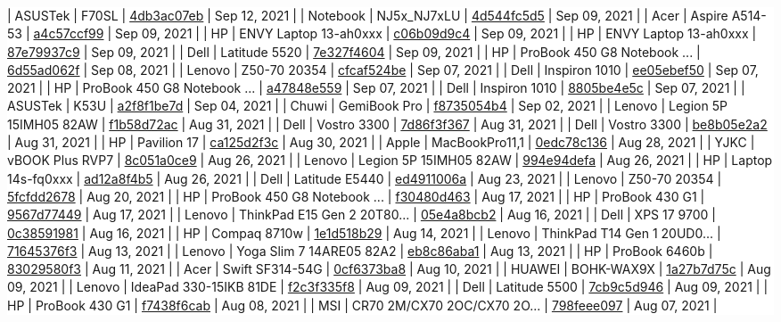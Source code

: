 | ASUSTek       | F70SL                       | [4db3ac07eb](https://linux-hardware.org/?probe=4db3ac07eb) | Sep 12, 2021 |
| Notebook      | NJ5x_NJ7xLU                 | [4d544fc5d5](https://linux-hardware.org/?probe=4d544fc5d5) | Sep 09, 2021 |
| Acer          | Aspire A514-53              | [a4c57ccf99](https://linux-hardware.org/?probe=a4c57ccf99) | Sep 09, 2021 |
| HP            | ENVY Laptop 13-ah0xxx       | [c06b09d9c4](https://linux-hardware.org/?probe=c06b09d9c4) | Sep 09, 2021 |
| HP            | ENVY Laptop 13-ah0xxx       | [87e79937c9](https://linux-hardware.org/?probe=87e79937c9) | Sep 09, 2021 |
| Dell          | Latitude 5520               | [7e327f4604](https://linux-hardware.org/?probe=7e327f4604) | Sep 09, 2021 |
| HP            | ProBook 450 G8 Notebook ... | [6d55ad062f](https://linux-hardware.org/?probe=6d55ad062f) | Sep 08, 2021 |
| Lenovo        | Z50-70 20354                | [cfcaf524be](https://linux-hardware.org/?probe=cfcaf524be) | Sep 07, 2021 |
| Dell          | Inspiron 1010               | [ee05ebef50](https://linux-hardware.org/?probe=ee05ebef50) | Sep 07, 2021 |
| HP            | ProBook 450 G8 Notebook ... | [a47848e559](https://linux-hardware.org/?probe=a47848e559) | Sep 07, 2021 |
| Dell          | Inspiron 1010               | [8805be4e5c](https://linux-hardware.org/?probe=8805be4e5c) | Sep 07, 2021 |
| ASUSTek       | K53U                        | [a2f8f1be7d](https://linux-hardware.org/?probe=a2f8f1be7d) | Sep 04, 2021 |
| Chuwi         | GemiBook Pro                | [f8735054b4](https://linux-hardware.org/?probe=f8735054b4) | Sep 02, 2021 |
| Lenovo        | Legion 5P 15IMH05 82AW      | [f1b58d72ac](https://linux-hardware.org/?probe=f1b58d72ac) | Aug 31, 2021 |
| Dell          | Vostro 3300                 | [7d86f3f367](https://linux-hardware.org/?probe=7d86f3f367) | Aug 31, 2021 |
| Dell          | Vostro 3300                 | [be8b05e2a2](https://linux-hardware.org/?probe=be8b05e2a2) | Aug 31, 2021 |
| HP            | Pavilion 17                 | [ca125d2f3c](https://linux-hardware.org/?probe=ca125d2f3c) | Aug 30, 2021 |
| Apple         | MacBookPro11,1              | [0edc78c136](https://linux-hardware.org/?probe=0edc78c136) | Aug 28, 2021 |
| YJKC          | vBOOK Plus RVP7             | [8c051a0ce9](https://linux-hardware.org/?probe=8c051a0ce9) | Aug 26, 2021 |
| Lenovo        | Legion 5P 15IMH05 82AW      | [994e94defa](https://linux-hardware.org/?probe=994e94defa) | Aug 26, 2021 |
| HP            | Laptop 14s-fq0xxx           | [ad12a8f4b5](https://linux-hardware.org/?probe=ad12a8f4b5) | Aug 26, 2021 |
| Dell          | Latitude E5440              | [ed4911006a](https://linux-hardware.org/?probe=ed4911006a) | Aug 23, 2021 |
| Lenovo        | Z50-70 20354                | [5fcfdd2678](https://linux-hardware.org/?probe=5fcfdd2678) | Aug 20, 2021 |
| HP            | ProBook 450 G8 Notebook ... | [f30480d463](https://linux-hardware.org/?probe=f30480d463) | Aug 17, 2021 |
| HP            | ProBook 430 G1              | [9567d77449](https://linux-hardware.org/?probe=9567d77449) | Aug 17, 2021 |
| Lenovo        | ThinkPad E15 Gen 2 20T80... | [05e4a8bcb2](https://linux-hardware.org/?probe=05e4a8bcb2) | Aug 16, 2021 |
| Dell          | XPS 17 9700                 | [0c38591981](https://linux-hardware.org/?probe=0c38591981) | Aug 16, 2021 |
| HP            | Compaq 8710w                | [1e1d518b29](https://linux-hardware.org/?probe=1e1d518b29) | Aug 14, 2021 |
| Lenovo        | ThinkPad T14 Gen 1 20UD0... | [71645376f3](https://linux-hardware.org/?probe=71645376f3) | Aug 13, 2021 |
| Lenovo        | Yoga Slim 7 14ARE05 82A2    | [eb8c86aba1](https://linux-hardware.org/?probe=eb8c86aba1) | Aug 13, 2021 |
| HP            | ProBook 6460b               | [83029580f3](https://linux-hardware.org/?probe=83029580f3) | Aug 11, 2021 |
| Acer          | Swift SF314-54G             | [0cf6373ba8](https://linux-hardware.org/?probe=0cf6373ba8) | Aug 10, 2021 |
| HUAWEI        | BOHK-WAX9X                  | [1a27b7d75c](https://linux-hardware.org/?probe=1a27b7d75c) | Aug 09, 2021 |
| Lenovo        | IdeaPad 330-15IKB 81DE      | [f2c3f335f8](https://linux-hardware.org/?probe=f2c3f335f8) | Aug 09, 2021 |
| Dell          | Latitude 5500               | [7cb9c5d946](https://linux-hardware.org/?probe=7cb9c5d946) | Aug 09, 2021 |
| HP            | ProBook 430 G1              | [f7438f6cab](https://linux-hardware.org/?probe=f7438f6cab) | Aug 08, 2021 |
| MSI           | CR70 2M/CX70 2OC/CX70 2O... | [798feee097](https://linux-hardware.org/?probe=798feee097) | Aug 07, 2021 |